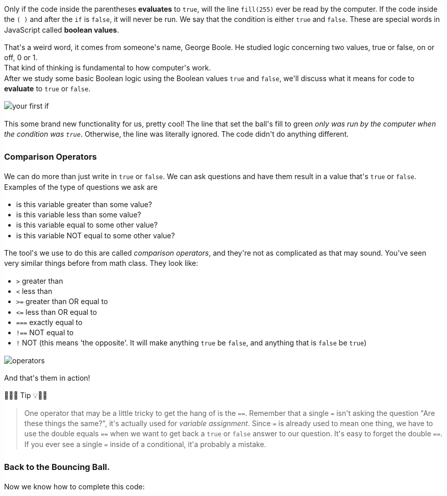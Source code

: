 Only if the code inside the parentheses **evaluates** to `true`, will the line `fill(255)` ever be read by the computer. 
If the code inside the `( )` and after the `if` is `false`, it will never be run.
We say that the condition is either `true` and `false`. These are special words in JavaScript called **boolean values**. 


That's a weird word, it comes from someone's name, George Boole. 
He studied logic concerning two values, true or false, on or off, 0 or 1.  
That kind of thinking is fundamental to how computer's work.  
After we study some basic Boolean logic using the Boolean values `true` and `false`, 
we'll discuss what it means for code to **evaluate** to `true` or `false`.

![your first if](https://s3.amazonaws.com/upperline/curriculum-assets/p5js/first-if.gif)

This some brand new functionality for us, pretty cool! The line that set the ball's fill to green *only was run by the computer when the condition was `true`*. Otherwise, the line was literally ignored. The code didn't do anything different.

### Comparison Operators

We can do more than just write in `true` or `false`.  We can ask questions and have them result in a value that's `true` or `false`. Examples of the type of questions we ask are
- is this variable greater than some value?
- is this variable less than some value?
- is this variable equal to some other value?
- is this variable NOT equal to some other value?

The tool's we use to do this are called *comparison operators*, and they're not as complicated as that may sound. You've seen very similar things before from math class. They look like:
- `>` greater than
- `<` less than
- `>=` greater than OR equal to
- `<=` less than OR equal to
- `===` exactly equal to
- `!==` NOT equal to
- `!` NOT (this means 'the opposite'. It will make anything `true` be `false`, and anything that is `false` be `true`)

![operators](https://s3.amazonaws.com/upperline/curriculum-assets/p5js/operators.gif)

And that's them in action!

🔔🔑💡 Tip 💡🔑🔔
> One operator that may be a little tricky to get the hang of is the `==`. Remember that a single `=` isn't asking the question "Are these things the same?", it's actually used for *variable assignment*.  Since `=` is already used to mean one thing, we have to use the double equals `==` when we want to get back a `true` or `false` answer to our question.  It's easy to forget the double `==`. If you ever see a single `=` inside of a conditional, it'a probably a mistake.

### Back to the Bouncing Ball.

Now we know how to complete this code:
